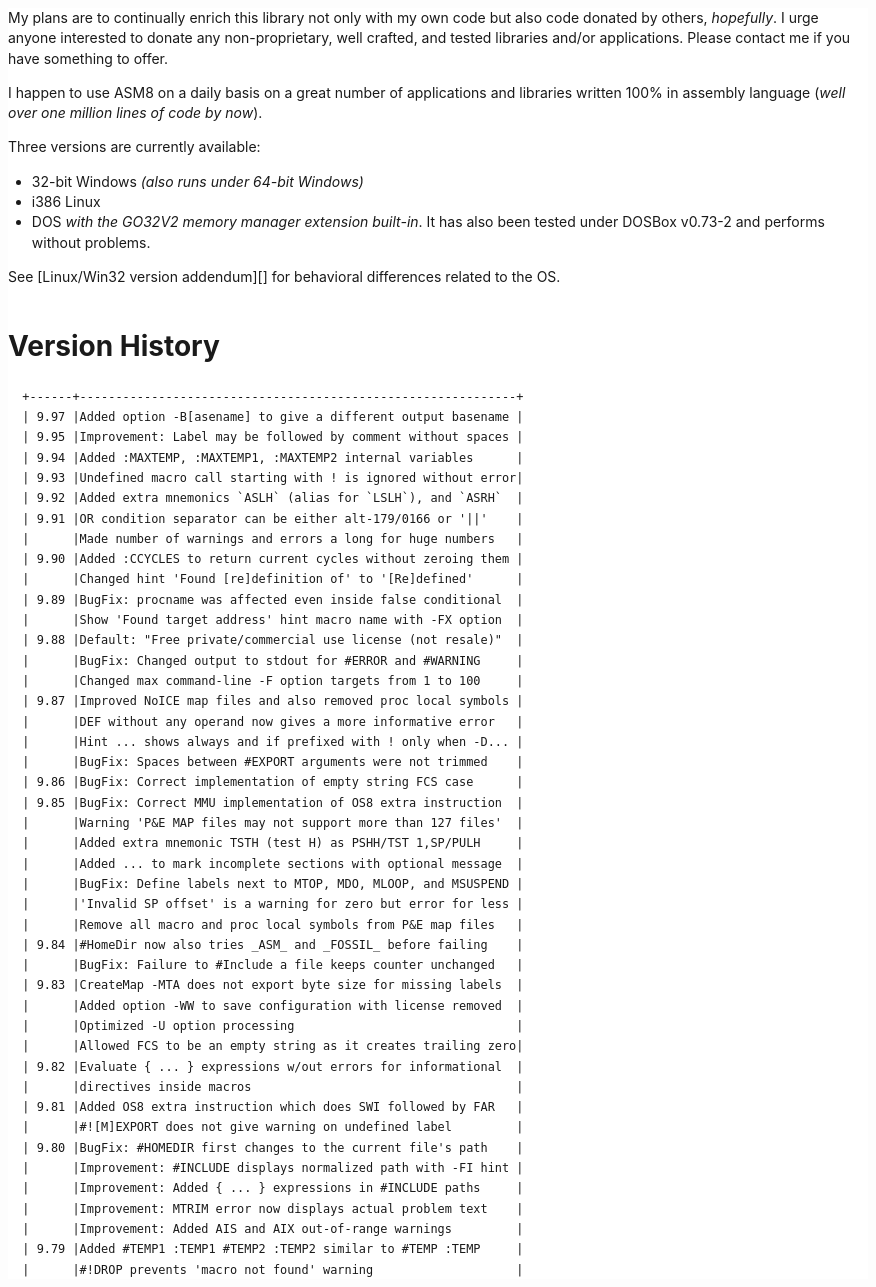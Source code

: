 My plans are to continually enrich this library not only with my own code but
also code donated by others, _hopefully_.  I urge anyone interested to donate
any non-proprietary, well crafted, and tested libraries and/or applications.
Please contact me if you have something to offer.

I happen to use ASM8 on a daily basis on a great number of applications and
libraries written 100% in assembly language (_well over one million lines of
code by now_).

Three versions are currently available:

- 32-bit Windows _(also runs under 64-bit Windows)_
- i386 Linux
- DOS _with the GO32V2 memory manager extension built-in_.
  It has also been tested under DOSBox v0.73-2 and performs without problems.

See [Linux/Win32 version addendum][] for behavioral differences related to the OS.

Version History
===============

```
  +------+-------------------------------------------------------------+
  | 9.97 |Added option -B[asename] to give a different output basename |
  | 9.95 |Improvement: Label may be followed by comment without spaces |
  | 9.94 |Added :MAXTEMP, :MAXTEMP1, :MAXTEMP2 internal variables      |
  | 9.93 |Undefined macro call starting with ! is ignored without error|
  | 9.92 |Added extra mnemonics `ASLH` (alias for `LSLH`), and `ASRH`  |
  | 9.91 |OR condition separator can be either alt-179/0166 or '||'    |
  |      |Made number of warnings and errors a long for huge numbers   |
  | 9.90 |Added :CCYCLES to return current cycles without zeroing them |
  |      |Changed hint 'Found [re]definition of' to '[Re]defined'      |
  | 9.89 |BugFix: procname was affected even inside false conditional  |
  |      |Show 'Found target address' hint macro name with -FX option  |
  | 9.88 |Default: "Free private/commercial use license (not resale)"  |
  |      |BugFix: Changed output to stdout for #ERROR and #WARNING     |
  |      |Changed max command-line -F option targets from 1 to 100     |
  | 9.87 |Improved NoICE map files and also removed proc local symbols |
  |      |DEF without any operand now gives a more informative error   |
  |      |Hint ... shows always and if prefixed with ! only when -D... |
  |      |BugFix: Spaces between #EXPORT arguments were not trimmed    |
  | 9.86 |BugFix: Correct implementation of empty string FCS case      |
  | 9.85 |BugFix: Correct MMU implementation of OS8 extra instruction  |
  |      |Warning 'P&E MAP files may not support more than 127 files'  |
  |      |Added extra mnemonic TSTH (test H) as PSHH/TST 1,SP/PULH     |
  |      |Added ... to mark incomplete sections with optional message  |
  |      |BugFix: Define labels next to MTOP, MDO, MLOOP, and MSUSPEND |
  |      |'Invalid SP offset' is a warning for zero but error for less |
  |      |Remove all macro and proc local symbols from P&E map files   |
  | 9.84 |#HomeDir now also tries _ASM_ and _FOSSIL_ before failing    |
  |      |BugFix: Failure to #Include a file keeps counter unchanged   |
  | 9.83 |CreateMap -MTA does not export byte size for missing labels  |
  |      |Added option -WW to save configuration with license removed  |
  |      |Optimized -U option processing                               |
  |      |Allowed FCS to be an empty string as it creates trailing zero|
  | 9.82 |Evaluate { ... } expressions w/out errors for informational  |
  |      |directives inside macros                                     |
  | 9.81 |Added OS8 extra instruction which does SWI followed by FAR   |
  |      |#![M]EXPORT does not give warning on undefined label         |
  | 9.80 |BugFix: #HOMEDIR first changes to the current file's path    |
  |      |Improvement: #INCLUDE displays normalized path with -FI hint |
  |      |Improvement: Added { ... } expressions in #INCLUDE paths     |
  |      |Improvement: MTRIM error now displays actual problem text    |
  |      |Improvement: Added AIS and AIX out-of-range warnings         |
  | 9.79 |Added #TEMP1 :TEMP1 #TEMP2 :TEMP2 similar to #TEMP :TEMP     |
  |      |#!DROP prevents 'macro not found' warning                    |
```